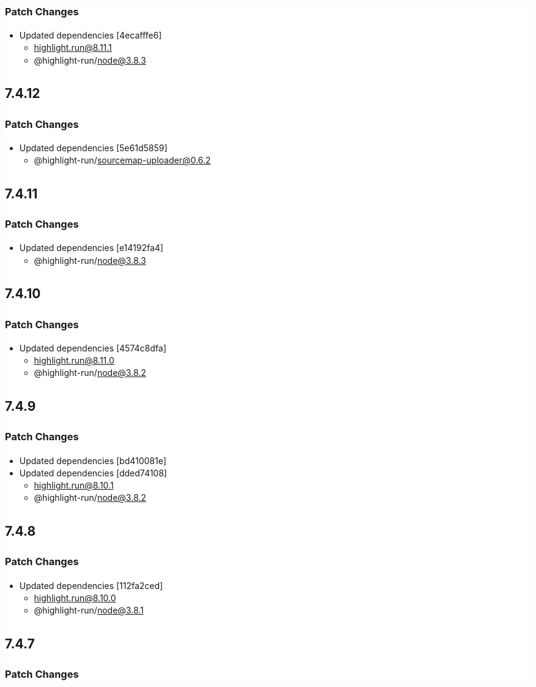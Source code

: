 ### Patch Changes

- Updated dependencies [4ecafffe6]
    - highlight.run@8.11.1
    - @highlight-run/node@3.8.3

## 7.4.12

### Patch Changes

- Updated dependencies [5e61d5859]
    - @highlight-run/sourcemap-uploader@0.6.2

## 7.4.11

### Patch Changes

- Updated dependencies [e14192fa4]
    - @highlight-run/node@3.8.3

## 7.4.10

### Patch Changes

- Updated dependencies [4574c8dfa]
    - highlight.run@8.11.0
    - @highlight-run/node@3.8.2

## 7.4.9

### Patch Changes

- Updated dependencies [bd410081e]
- Updated dependencies [dded74108]
    - highlight.run@8.10.1
    - @highlight-run/node@3.8.2

## 7.4.8

### Patch Changes

- Updated dependencies [112fa2ced]
    - highlight.run@8.10.0
    - @highlight-run/node@3.8.1

## 7.4.7

### Patch Changes
